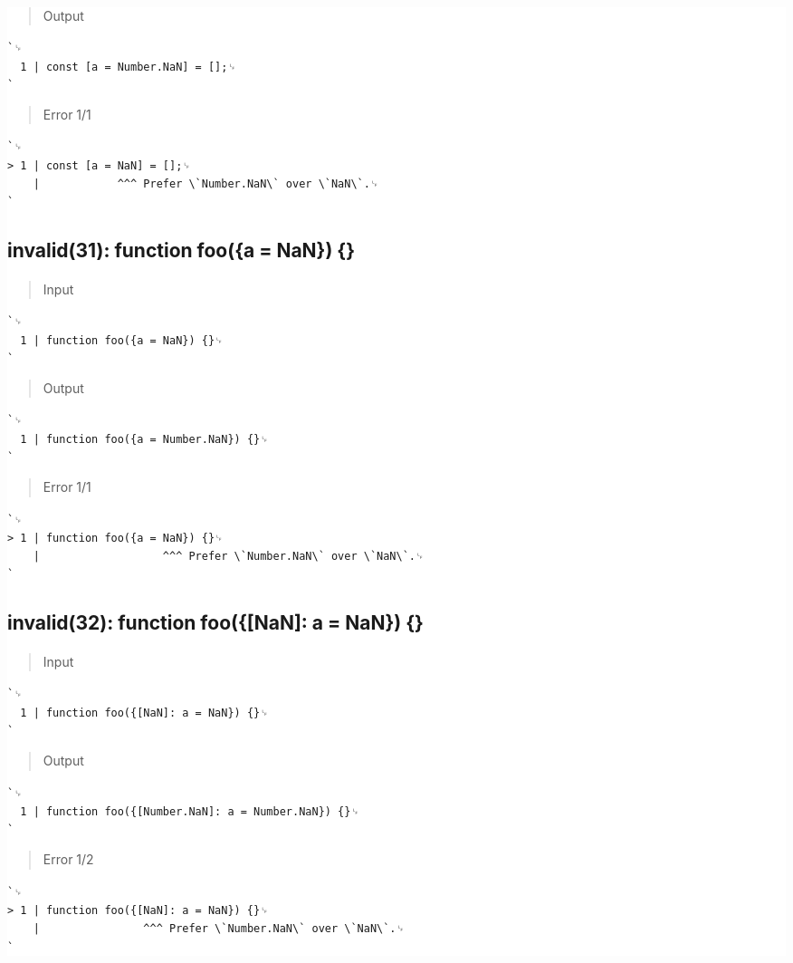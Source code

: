 > Output

    `␊
      1 | const [a = Number.NaN] = [];␊
    `

> Error 1/1

    `␊
    > 1 | const [a = NaN] = [];␊
        |            ^^^ Prefer \`Number.NaN\` over \`NaN\`.␊
    `

## invalid(31): function foo({a = NaN}) {}

> Input

    `␊
      1 | function foo({a = NaN}) {}␊
    `

> Output

    `␊
      1 | function foo({a = Number.NaN}) {}␊
    `

> Error 1/1

    `␊
    > 1 | function foo({a = NaN}) {}␊
        |                   ^^^ Prefer \`Number.NaN\` over \`NaN\`.␊
    `

## invalid(32): function foo({[NaN]: a = NaN}) {}

> Input

    `␊
      1 | function foo({[NaN]: a = NaN}) {}␊
    `

> Output

    `␊
      1 | function foo({[Number.NaN]: a = Number.NaN}) {}␊
    `

> Error 1/2

    `␊
    > 1 | function foo({[NaN]: a = NaN}) {}␊
        |                ^^^ Prefer \`Number.NaN\` over \`NaN\`.␊
    `
